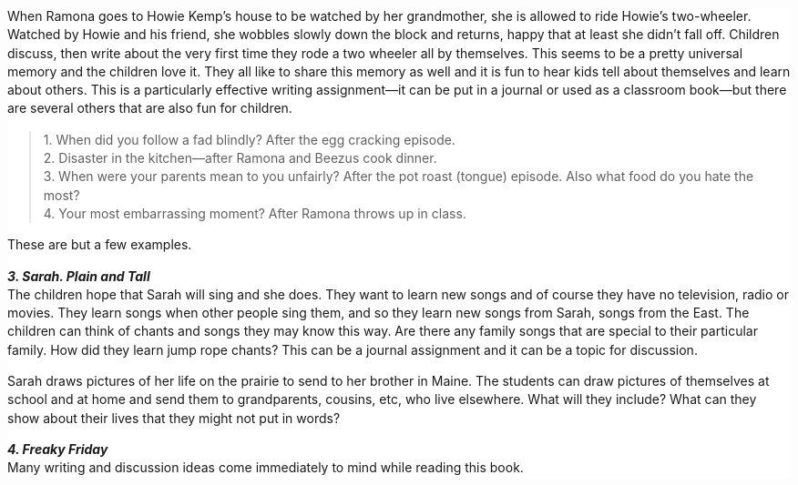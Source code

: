 When Ramona goes to Howie Kemp’s house to be watched by her grandmother, she is allowed to ride Howie’s two-wheeler. Watched by Howie and his friend, she wobbles slowly down the block and returns, happy that at least she didn’t fall off. Children discuss, then write about the very first time they rode a two wheeler all by themselves. This seems to be a pretty universal memory and the children love it. They all like to share this memory as well and it is fun to hear kids tell about themselves and learn about others. This is a particularly effective writing assignment—it can be put in a journal or used as a classroom book—but there are several others that are also fun for children.
</p>
<blockquote>
<dl>
<dt>
1. When did you follow a fad blindly? After the egg cracking episode.
<dt>
2. Disaster in the kitchen—after Ramona and Beezus cook dinner.
<dt>
3. When were your parents mean to you unfairly? After the pot roast (tongue) episode. Also what food do you hate the most?
<dt>
4. Your most embarrassing moment? After Ramona throws up in class.
</dt>
</dt>
</dt>
</dt>
</dl>
</blockquote>
These are but a few examples.
<p>
<b>
<i>
3.
<i>
Sarah. Plain and Tall
</i>
</i>
</b>
<br/>
The children hope that Sarah will sing and she does. They want to learn new songs and of course they have no television, radio or movies. They learn songs when other people sing them, and so they learn new songs from Sarah, songs from the East. The children can think of chants and songs they may know this way. Are there any family songs that are special to their particular family. How did they learn jump rope chants? This can be a journal assignment and it can be a topic for discussion.
</p>
<p>
Sarah draws pictures of her life on the prairie to send to her brother in Maine. The students can draw pictures of themselves at school and at home and send them to grandparents, cousins, etc, who live elsewhere. What will they include? What can they show about their lives that they might not put in words?
</p>
<p>
<b>
<i>
4.
<i>
Freaky Friday
</i>
</i>
</b>
<br/>
Many writing and discussion ideas come immediately to mind while reading this book.
</p>
<p>